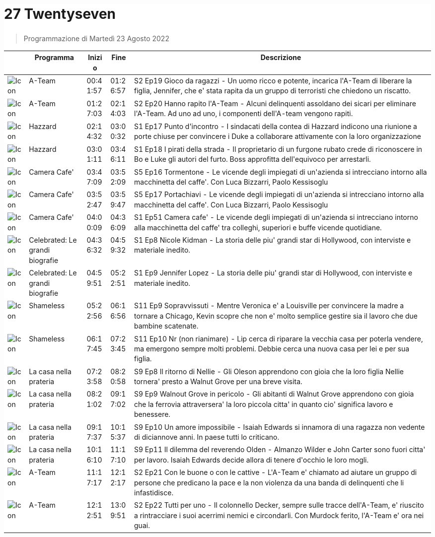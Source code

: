 # 27 Twentyseven
> Programmazione di Martedì 23 Agosto 2022

||Programma|Inizio|Fine|Descrizione|
|---|---|---|---|---|
|![Icon](https://guidatv.sky.it/uuid/02c5a7b6-a4c9-44a8-a8fc-bbee50bac72f/cover?md5ChecksumParam=83f7e5f493cc00289fa98b8d0d891abe)|A-Team|00:41:57|01:26:57|S2 Ep19 Gioco da ragazzi - Un uomo ricco e potente, incarica l&#039;A-Team di liberare la figlia, Jennifer, che e&#039; stata rapita da un gruppo di terroristi che chiedono un riscatto.
|![Icon](https://guidatv.sky.it/uuid/02c5a7b6-a4c9-44a8-a8fc-bbee50bac72f/cover?md5ChecksumParam=83f7e5f493cc00289fa98b8d0d891abe)|A-Team|01:27:03|02:14:03|S2 Ep20 Hanno rapito l&#039;A-Team - Alcuni delinquenti assoldano dei sicari per eliminare l&#039;A-Team. Ad uno ad uno, i componenti dell&#039;A-team vengono rapiti.
|![Icon](https://guidatv.sky.it/uuid/02bb284e-fa78-4106-bd7a-e81e2b0e1bf8/cover?md5ChecksumParam=437b3d7f5f8c5a2bf96a7289b0f309a5)|Hazzard|02:14:32|03:00:32|S1 Ep17 Punto d&#039;incontro - I sindacati della contea di Hazzard indicono una riunione a porte chiuse per convincere i Duke a collaborare attivamente con la loro organizzazione
|![Icon](https://guidatv.sky.it/uuid/02bb284e-fa78-4106-bd7a-e81e2b0e1bf8/cover?md5ChecksumParam=437b3d7f5f8c5a2bf96a7289b0f309a5)|Hazzard|03:01:11|03:46:11|S1 Ep18 I pirati della strada - Il proprietario di un furgone rubato crede di riconoscere in Bo e Luke gli autori del furto. Boss approfitta dell&#039;equivoco per arrestarli.
|![Icon](https://guidatv.sky.it/uuid/010bcb9e-1c55-4cae-91e3-0d25e750cf7d/cover?md5ChecksumParam=981fb76e746fdfa86c85d1d934cb772e)|Camera Cafe&#039;|03:47:09|03:52:09|S5 Ep16 Tormentone - Le vicende degli impiegati di un&#039;azienda si intrecciano intorno alla macchinetta del caffe&#039;. Con Luca Bizzarri, Paolo Kessisoglu
|![Icon](https://guidatv.sky.it/uuid/010bcb9e-1c55-4cae-91e3-0d25e750cf7d/cover?md5ChecksumParam=981fb76e746fdfa86c85d1d934cb772e)|Camera Cafe&#039;|03:52:47|03:59:47|S5 Ep17 Portachiavi - Le vicende degli impiegati di un&#039;azienda si intrecciano intorno alla macchinetta del caffe&#039;. Con Luca Bizzarri, Paolo Kessisoglu
|![Icon](https://guidatv.sky.it/uuid/006faf2e-4a36-4e79-8b43-35c4c2877925/cover?md5ChecksumParam=036398a0be25e0f538a15693092614d3)|Camera Cafe&#039;|04:00:09|04:36:09|S1 Ep51 Camera cafe&#039; - Le vicende degli impiegati di un&#039;azienda si intrecciano intorno alla macchinetta del caffe&#039; tra colleghi, superiori e buffe vicende quotidiane.
|![Icon](https://guidatv.sky.it/uuid/01ff331e-756b-4cb6-b1e4-ab8897343b2e/cover?md5ChecksumParam=888d13266715a00e8edc5da08e1049b2)|Celebrated: Le grandi biografie|04:36:32|04:59:32|S1 Ep8 Nicole Kidman - La storia delle piu&#039; grandi star di Hollywood, con interviste e materiale inedito.
|![Icon](https://guidatv.sky.it/uuid/01ff331e-756b-4cb6-b1e4-ab8897343b2e/cover?md5ChecksumParam=888d13266715a00e8edc5da08e1049b2)|Celebrated: Le grandi biografie|04:59:51|05:22:51|S1 Ep9 Jennifer Lopez - La storia delle piu&#039; grandi star di Hollywood, con interviste e materiale inedito.
|![Icon](https://guidatv.sky.it/uuid/14009b82-e68a-48b0-8f86-a845e18e74aa/cover?md5ChecksumParam=7e490233fa96b57639f4d2bfbb3761ee)|Shameless|05:22:56|06:16:56|S11 Ep9 Sopravvissuti - Mentre Veronica e&#039; a Louisville per convincere la madre a tornare a Chicago, Kevin scopre che non e&#039; molto semplice gestire sia il lavoro che due bambine scatenate.
|![Icon](https://guidatv.sky.it/uuid/14009b82-e68a-48b0-8f86-a845e18e74aa/cover?md5ChecksumParam=7e490233fa96b57639f4d2bfbb3761ee)|Shameless|06:17:45|07:23:45|S11 Ep10 Nr (non rianimare) - Lip cerca di riparare la vecchia casa per poterla vendere, ma emergono sempre molti problemi. Debbie cerca una nuova casa per lei e per sua figlia.
|![Icon](https://guidatv.sky.it/uuid/173f7a0c-dc92-473f-b896-7a502827eb42/cover?md5ChecksumParam=7032af0e7d93d73d0755a34268da69aa)|La casa nella prateria|07:23:58|08:20:58|S9 Ep8 Il ritorno di Nellie - Gli Oleson apprendono con gioia che la loro figlia Nellie tornera&#039; presto a Walnut Grove per una breve visita.
|![Icon](https://guidatv.sky.it/uuid/173f7a0c-dc92-473f-b896-7a502827eb42/cover?md5ChecksumParam=7032af0e7d93d73d0755a34268da69aa)|La casa nella prateria|08:21:02|09:17:02|S9 Ep9 Walnout Grove in pericolo - Gli abitanti di Walnut Grove apprendono con gioia che la ferrovia attraversera&#039; la loro piccola citta&#039; in quanto cio&#039; significa lavoro e benessere.
|![Icon](https://guidatv.sky.it/uuid/173f7a0c-dc92-473f-b896-7a502827eb42/cover?md5ChecksumParam=7032af0e7d93d73d0755a34268da69aa)|La casa nella prateria|09:17:37|10:15:37|S9 Ep10 Un amore impossibile - Isaiah Edwards si innamora di una ragazza non vedente di diciannove anni. In paese tutti lo criticano.
|![Icon](https://guidatv.sky.it/uuid/173f7a0c-dc92-473f-b896-7a502827eb42/cover?md5ChecksumParam=7032af0e7d93d73d0755a34268da69aa)|La casa nella prateria|10:16:10|11:17:10|S9 Ep11 Il dilemma del reverendo Olden - Almanzo Wilder e John Carter sono fuori citta&#039; per lavoro. Isaiah Edwards decide allora di tenere d&#039;occhio le loro mogli.
|![Icon](https://guidatv.sky.it/uuid/02c5a7b6-a4c9-44a8-a8fc-bbee50bac72f/cover?md5ChecksumParam=83f7e5f493cc00289fa98b8d0d891abe)|A-Team|11:17:17|12:12:17|S2 Ep21 Con le buone o con le cattive - L&#039;A-Team e&#039; chiamato ad aiutare un gruppo di persone che predicano la pace e la non violenza da una banda di delinquenti che li infastidisce.
|![Icon](https://guidatv.sky.it/uuid/02c5a7b6-a4c9-44a8-a8fc-bbee50bac72f/cover?md5ChecksumParam=83f7e5f493cc00289fa98b8d0d891abe)|A-Team|12:12:51|13:09:51|S2 Ep22 Tutti per uno - Il colonnello Decker, sempre sulle tracce dell&#039;A-Team, e&#039; riuscito a rintracciare i suoi acerrimi nemici e circondarli. Con Murdock ferito, l&#039;A-Team e&#039; ora nei guai.